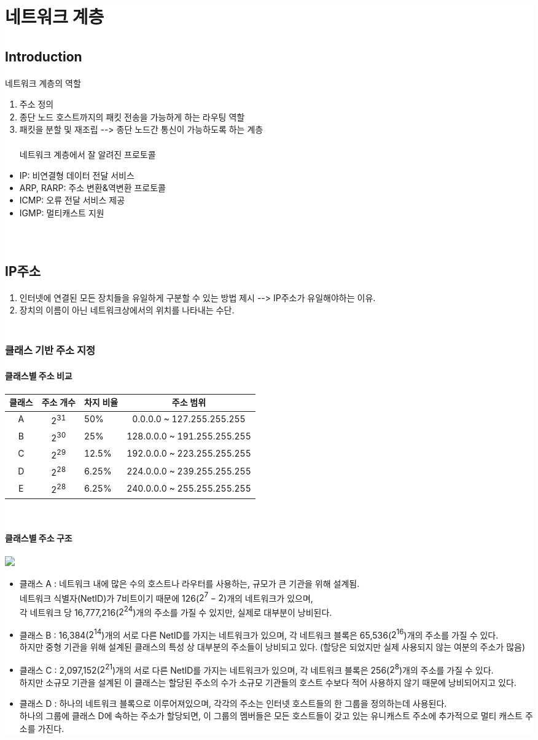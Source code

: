 # 네트워크 계층

## Introduction
네트워크 계층의 역할
1. 주소 정의
2. 종단 노드 호스트까지의 패킷 전송을 가능하게 하는 라우팅 역할
3. 패킷을 분할 및 재조립
--> 종단 노드간 통신이 가능하도록 하는 계층
<br><br>
네트워크 계층에서 잘 알려진 프로토콜
- IP: 비연결형 데이터 전달 서비스
- ARP, RARP: 주소 변환&역변환 프로토콜
- ICMP: 오류 전달 서비스 제공
- IGMP: 멀티캐스트 지원
<br><br><br>
## IP주소
1. 인터넷에 연결된 모든 장치들을 유일하게 구분할 수 있는 방법 제시 --> IP주소가 유일해야하는 이유.
2. 장치의 이름이 아닌 네트워크상에서의 위치를 나타내는 수단. 
<br><br>
### 클래스 기반 주소 지정
#### 클래스별 주소 비교
|클래스|주소 개수|차지 비율|주소 범위|
|:---:|:---:|:---|:---:|
|A|$2^{31}$|50%|0.0.0.0 ~ 127.255.255.255|
|B|$2^{30}$|25%|128.0.0.0 ~ 191.255.255.255|
|C|$2^{29}$|12.5%|192.0.0.0 ~ 223.255.255.255|
|D|$2^{28}$|6.25%|224.0.0.0 ~ 239.255.255.255|
|E|$2^{28}$|6.25%|240.0.0.0 ~ 255.255.255.255|

<br>  

#### 클래스별 주소 구조  
<img src=http://www.itmembers.net/lecture/is2-1.gif>  

- 클래스 A : 네트워크 내에 많은 수의 호스트나 라우터를 사용하는, 규모가 큰 기관을 위해 설계됨.  
  네트워크 식별자(NetID)가 7비트이기 때문에 126($2^7-2$)개의 네트워크가 있으며,  
  각 네트워크 당 16,777,216($2^{24}$)개의 주소를 가질 수 있지만, 실제로 대부분이 낭비된다.  

- 클래스 B : 16,384($2^{14}$)개의 서로 다른 NetID를 가지는 네트워크가 있으며, 각 네트워크 블록은 65,536($2^{16}$)개의 주소를 가질 수 있다.  
  하지만 중형 기관을 위해 설계된 클래스의 특성 상 대부분의 주소들이 낭비되고 있다. (할당은 되었지만 실제 사용되지 않는 여분의 주소가 많음)  

- 클래스 C : 2,097,152($2^{21}$)개의 서로 다른 NetID를 가지는 네트워크가 있으며, 각 네트워크 블록은 256($2^8$)개의 주소를 가질 수 있다.  
  하지만 소규모 기관을 설계된 이 클래스는 할당된 주소의 수가 소규모 기관들의 호스트 수보다 적어 사용하지 않기 때문에 낭비되어지고 있다.

- 클래스 D : 하나의 네트워크 블록으로 이루어져있으며, 각각의 주소는 인터넷 호스트들의 한 그룹을 정의하는데 사용된다.  
  하나의 그룹에 클래스 D에 속하는 주소가 할당되면, 이 그룹의 멤버들은 모든 호스트들이 갖고 있는 유니캐스트 주소에 추가적으로 멀티 캐스트 주소를 가진다.
